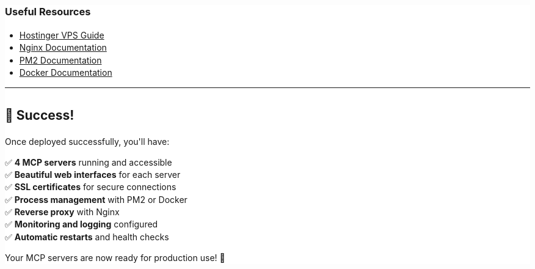 ### Useful Resources
- [Hostinger VPS Guide](https://www.hostinger.com/tutorials/vps)
- [Nginx Documentation](https://nginx.org/en/docs/)
- [PM2 Documentation](https://pm2.keymetrics.io/docs/)
- [Docker Documentation](https://docs.docker.com/)

---

## 🎉 Success!

Once deployed successfully, you'll have:

✅ **4 MCP servers** running and accessible  
✅ **Beautiful web interfaces** for each server  
✅ **SSL certificates** for secure connections  
✅ **Process management** with PM2 or Docker  
✅ **Reverse proxy** with Nginx  
✅ **Monitoring and logging** configured  
✅ **Automatic restarts** and health checks  

Your MCP servers are now ready for production use! 🚀
